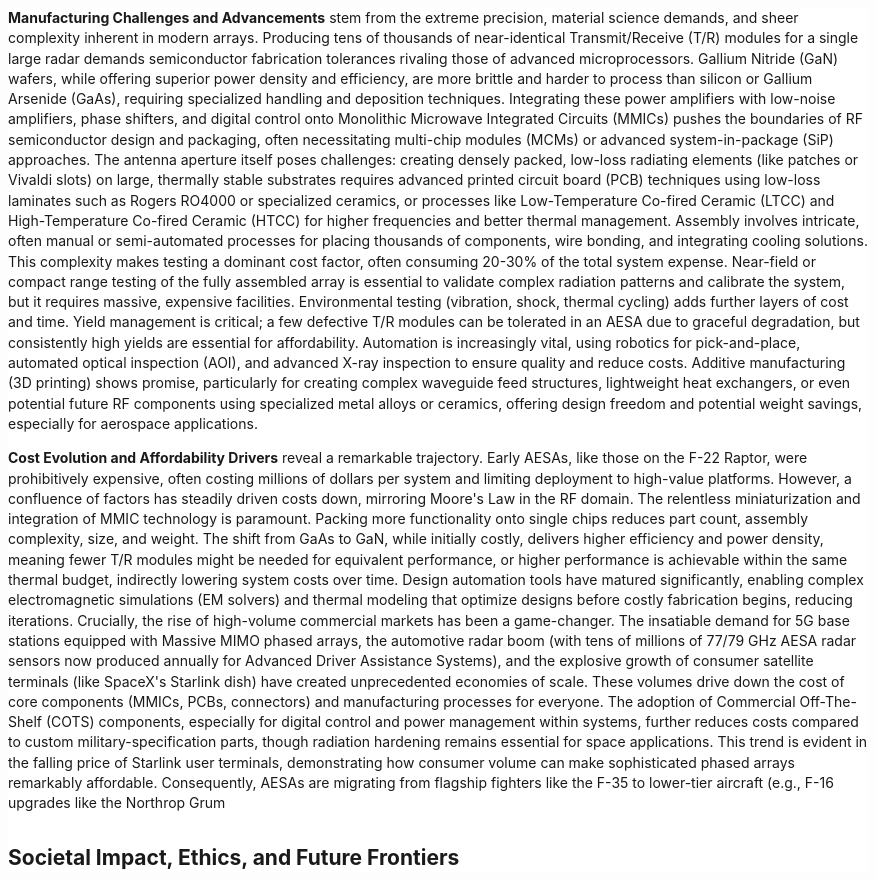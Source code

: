 **Manufacturing Challenges and Advancements** stem from the extreme precision, material science demands, and sheer complexity inherent in modern arrays. Producing tens of thousands of near-identical Transmit/Receive (T/R) modules for a single large radar demands semiconductor fabrication tolerances rivaling those of advanced microprocessors. Gallium Nitride (GaN) wafers, while offering superior power density and efficiency, are more brittle and harder to process than silicon or Gallium Arsenide (GaAs), requiring specialized handling and deposition techniques. Integrating these power amplifiers with low-noise amplifiers, phase shifters, and digital control onto Monolithic Microwave Integrated Circuits (MMICs) pushes the boundaries of RF semiconductor design and packaging, often necessitating multi-chip modules (MCMs) or advanced system-in-package (SiP) approaches. The antenna aperture itself poses challenges: creating densely packed, low-loss radiating elements (like patches or Vivaldi slots) on large, thermally stable substrates requires advanced printed circuit board (PCB) techniques using low-loss laminates such as Rogers RO4000 or specialized ceramics, or processes like Low-Temperature Co-fired Ceramic (LTCC) and High-Temperature Co-fired Ceramic (HTCC) for higher frequencies and better thermal management. Assembly involves intricate, often manual or semi-automated processes for placing thousands of components, wire bonding, and integrating cooling solutions. This complexity makes testing a dominant cost factor, often consuming 20-30% of the total system expense. Near-field or compact range testing of the fully assembled array is essential to validate complex radiation patterns and calibrate the system, but it requires massive, expensive facilities. Environmental testing (vibration, shock, thermal cycling) adds further layers of cost and time. Yield management is critical; a few defective T/R modules can be tolerated in an AESA due to graceful degradation, but consistently high yields are essential for affordability. Automation is increasingly vital, using robotics for pick-and-place, automated optical inspection (AOI), and advanced X-ray inspection to ensure quality and reduce costs. Additive manufacturing (3D printing) shows promise, particularly for creating complex waveguide feed structures, lightweight heat exchangers, or even potential future RF components using specialized metal alloys or ceramics, offering design freedom and potential weight savings, especially for aerospace applications.

**Cost Evolution and Affordability Drivers** reveal a remarkable trajectory. Early AESAs, like those on the F-22 Raptor, were prohibitively expensive, often costing millions of dollars per system and limiting deployment to high-value platforms. However, a confluence of factors has steadily driven costs down, mirroring Moore's Law in the RF domain. The relentless miniaturization and integration of MMIC technology is paramount. Packing more functionality onto single chips reduces part count, assembly complexity, size, and weight. The shift from GaAs to GaN, while initially costly, delivers higher efficiency and power density, meaning fewer T/R modules might be needed for equivalent performance, or higher performance is achievable within the same thermal budget, indirectly lowering system costs over time. Design automation tools have matured significantly, enabling complex electromagnetic simulations (EM solvers) and thermal modeling that optimize designs before costly fabrication begins, reducing iterations. Crucially, the rise of high-volume commercial markets has been a game-changer. The insatiable demand for 5G base stations equipped with Massive MIMO phased arrays, the automotive radar boom (with tens of millions of 77/79 GHz AESA radar sensors now produced annually for Advanced Driver Assistance Systems), and the explosive growth of consumer satellite terminals (like SpaceX's Starlink dish) have created unprecedented economies of scale. These volumes drive down the cost of core components (MMICs, PCBs, connectors) and manufacturing processes for everyone. The adoption of Commercial Off-The-Shelf (COTS) components, especially for digital control and power management within systems, further reduces costs compared to custom military-specification parts, though radiation hardening remains essential for space applications. This trend is evident in the falling price of Starlink user terminals, demonstrating how consumer volume can make sophisticated phased arrays remarkably affordable. Consequently, AESAs are migrating from flagship fighters like the F-35 to lower-tier aircraft (e.g., F-16 upgrades like the Northrop Grum

## Societal Impact, Ethics, and Future Frontiers
